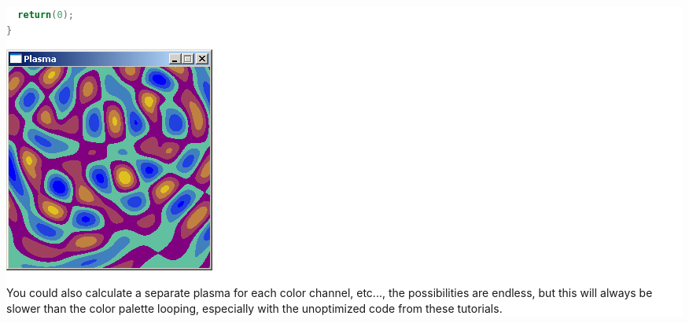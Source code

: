 ```c++
  return(0);
}
```
 
![](images/plasma9.gif)  
  
You could also calculate a separate plasma for each color channel, etc..., the possibilities are endless, but this will always be slower than the color palette looping, especially with the unoptimized code from these tutorials.